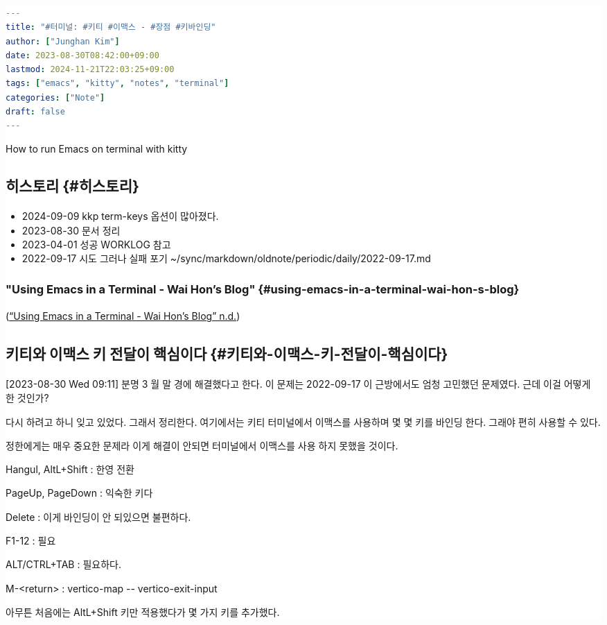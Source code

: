 ```yaml
---
title: "#터미널: #키티 #이맥스 - #장점 #키바인딩"
author: ["Junghan Kim"]
date: 2023-08-30T08:42:00+09:00
lastmod: 2024-11-21T22:03:25+09:00
tags: ["emacs", "kitty", "notes", "terminal"]
categories: ["Note"]
draft: false
---
```


How to run Emacs on terminal with kitty


## 히스토리 {#히스토리}

-   2024-09-09 kkp term-keys 옵션이 많아졌다.
-   2023-08-30 문서 정리
-   2023-04-01 성공 WORKLOG 참고
-   2022-09-17 시도 그러나 실패 포기 ~/sync/markdown/oldnote/periodic/daily/2022-09-17.md


### "Using Emacs in a Terminal - Wai Hon’s Blog" {#using-emacs-in-a-terminal-wai-hon-s-blog}

(<a href="#citeproc_bib_item_1">“Using Emacs in a Terminal - Wai Hon’s Blog” n.d.</a>)


## 키티와 이맥스 키 전달이 핵심이다 {#키티와-이맥스-키-전달이-핵심이다}

<span class="timestamp-wrapper"><span class="timestamp">[2023-08-30 Wed 09:11]</span></span> 분명 3 월 말 경에 해결했다고 한다. 이 문제는 2022-09-17 이 근방에서도 엄청 고민했던 문제였다. 근데 이걸 어떻게 한 것인가?

다시 하려고 하니 잊고 있었다. 그래서 정리한다. 여기에서는 키티 터미널에서 이맥스를 사용하며 몇 몇 키를 바인딩 한다. 그래야 편히 사용할 수 있다.

정한에게는 매우 중요한 문제라 이게 해결이 안되면 터미널에서 이맥스를 사용 하지 못했을 것이다.

Hangul, AltL+Shift
: 한영 전환

PageUp, PageDown
: 익숙한 키다

Delete
: 이게 바인딩이 안 되있으면 불편하다.

F1-12
: 필요

ALT/CTRL+TAB
: 필요하다.

M-&lt;return&gt;
: vertico-map -- vertico-exit-input

아무튼 처음에는 AltL+Shift 키만 적용했다가 몇 가지 키를 추가했다.
